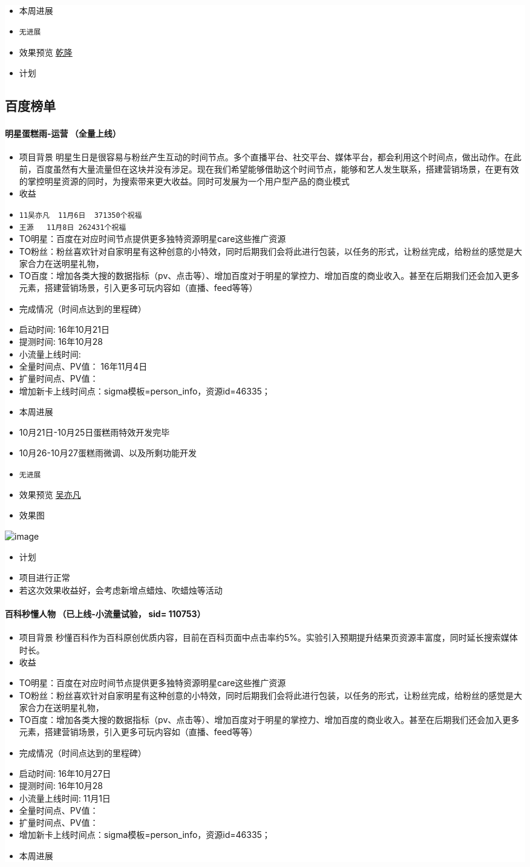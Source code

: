 - 本周进展

 * `无进展`

- 效果预览 [乾隆](https://m.baidu.com/s?word=%E4%B9%BE%E9%9A%86&sid=109829)

- 计划
 
## 百度榜单
 
#### 明星蛋糕雨-运营 （全量上线）
- 项目背景
明星生日是很容易与粉丝产生互动的时间节点。多个直播平台、社交平台、媒体平台，都会利用这个时间点，做出动作。在此前，百度虽然有大量流量但在这块并没有涉足。现在我们希望能够借助这个时间节点，能够和艺人发生联系，搭建营销场景，在更有效的掌控明星资源的同时，为搜索带来更大收益。同时可发展为一个用户型产品的商业模式
- 收益
 * `11吴亦凡  11月6日  371350个祝福`
 * `王源   11月8日 262431个祝福`
 * TO明星：百度在对应时间节点提供更多独特资源明星care这些推广资源
 * TO粉丝：粉丝喜欢针对自家明星有这种创意的小特效，同时后期我们会将此进行包装，以任务的形式，让粉丝完成，给粉丝的感觉是大家合力在送明星礼物，
 * TO百度：增加各类大搜的数据指标（pv、点击等）、增加百度对于明星的掌控力、增加百度的商业收入。甚至在后期我们还会加入更多元素，搭建营销场景，引入更多可玩内容如（直播、feed等等）
- 完成情况（时间点达到的里程碑）
 * 启动时间: 16年10月21日
 * 提测时间: 16年10月28
 * 小流量上线时间: 
 * 全量时间点、PV值： 16年11月4日
 * 扩量时间点、PV值：
 * 增加新卡上线时间点：sigma模板=person_info，资源id=46335；
- 本周进展
 * 10月21日-10月25日蛋糕雨特效开发完毕
 * 10月26-10月27蛋糕雨微调、以及所剩功能开发
 
 * `无进展`
 
- 效果预览 [吴亦凡](http://yq01-psdy-diaoyan1002.yq01.baidu.com:8003/s?word=%E5%90%B4%E4%BA%A6%E5%87%A1)
 
- 效果图 
 
![image](http://gitlab.baidu.com/psfe/ala-weeklyreport/uploads/466bce5832bf110ad2f113020f805d68/image.png)

- 计划
 * 项目进行正常
 * 若这次效果收益好，会考虑新增点蜡烛、吹蜡烛等活动
 

#### 百科秒懂人物 （已上线-小流量试验， sid= 110753）
- 项目背景
秒懂百科作为百科原创优质内容，目前在百科页面中点击率约5%。实验引入预期提升结果页资源丰富度，同时延长搜索媒体时长。
- 收益
 * TO明星：百度在对应时间节点提供更多独特资源明星care这些推广资源
 * TO粉丝：粉丝喜欢针对自家明星有这种创意的小特效，同时后期我们会将此进行包装，以任务的形式，让粉丝完成，给粉丝的感觉是大家合力在送明星礼物，
 * TO百度：增加各类大搜的数据指标（pv、点击等）、增加百度对于明星的掌控力、增加百度的商业收入。甚至在后期我们还会加入更多元素，搭建营销场景，引入更多可玩内容如（直播、feed等等）
- 完成情况（时间点达到的里程碑）
 * 启动时间: 16年10月27日
 * 提测时间: 16年10月28
 * 小流量上线时间: 11月1日
 * 全量时间点、PV值：
 * 扩量时间点、PV值：
 * 增加新卡上线时间点：sigma模板=person_info，资源id=46335；
- 本周进展
